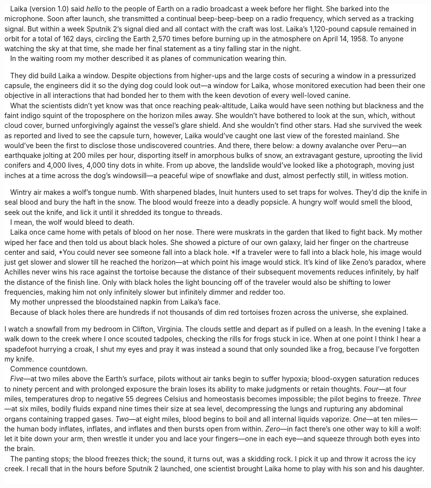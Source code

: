     Laika (version 1.0) said *hello* to the people of Earth on a radio broadcast a week before her flight. She barked into the microphone. Soon after launch, she transmitted a continual beep-beep-beep on a radio frequency, which served as a tracking signal. But within a week Sputnik 2’s signal died and all contact with the craft was lost. Laika’s 1,120-pound capsule remained in orbit for a total of 162 days, circling the Earth 2,570 times before burning up in the atmosphere on April 14, 1958. To anyone watching the sky at that time, she made her final statement as a tiny falling star in the night.  
    In the waiting room my mother described it as planes of communication wearing thin.  
   
    They did build Laika a window. Despite objections from higher-ups and the large costs of securing a window in a pressurized capsule, the engineers did it so the dying dog could look out—a window for Laika, whose monitored execution had been their one objective in all interactions that had bonded her to them with the keen devotion of every well-loved canine.  
    What the scientists didn’t yet know was that once reaching peak-altitude, Laika would have seen nothing but blackness and the faint indigo squint of the troposphere on the horizon miles away. She wouldn’t have bothered to look at the sun, which, without cloud cover, burned unforgivingly against the vessel’s glare shield. And she wouldn’t find other stars. Had she survived the week as reported and lived to see the capsule turn, however, Laika would’ve caught one last view of the forested mainland. She would’ve been the first to disclose those undiscovered countries. And there, there below: a downy avalanche over Peru—an earthquake jolting at 200 miles per hour, disporting itself in amorphous bulks of snow, an extravagant gesture, uprooting the livid conifers and 4,000 lives, 4,000 tiny dots in white. From up above, the landslide would’ve looked like a photograph, moving just inches at a time across the dog’s windowsill—a peaceful wipe of snowflake and dust, almost perfectly still, in witless motion.  
   
    Wintry air makes a wolf’s tongue numb. With sharpened blades, Inuit hunters used to set traps for wolves. They’d dip the knife in seal blood and bury the haft in the snow. The blood would freeze into a deadly popsicle. A hungry wolf would smell the blood, seek out the knife, and lick it until it shredded its tongue to threads.  
    I mean, the wolf would bleed to death.  
    Laika once came home with petals of blood on her nose. There were muskrats in the garden that liked to fight back. My mother wiped her face and then told us about black holes. She showed a picture of our own galaxy, laid her finger on the chartreuse center and said, *You could never see someone fall into a black hole. *If a traveler were to fall into a black hole, his image would just get slower and slower till he reached the horizon—at which point his image would stick. It’s kind of like Zeno’s paradox, where Achilles never wins his race against the tortoise because the distance of their subsequent movements reduces infinitely, by half the distance of the finish line. Only with black holes the light bouncing off of the traveler would also be shifting to lower frequencies, making him not only infinitely slower but infinitely dimmer and redder too.  
    My mother unpressed the bloodstained napkin from Laika’s face.  
    Because of black holes there are hundreds if not thousands of dim red tortoises frozen across the universe, she explained.  
   
 I watch a snowfall from my bedroom in Clifton, Virginia. The clouds settle and depart as if pulled on a leash. In the evening I take a walk down to the creek where I once scouted tadpoles, checking the rills for frogs stuck in ice. When at one point I think I hear a spadefoot hurrying a croak, I shut my eyes and pray it was instead a sound that only sounded like a frog, because I’ve forgotten my knife.  
    Commence countdown.  
    *Five*—at two miles above the Earth’s surface, pilots without air tanks begin to suffer hypoxia; blood-oxygen saturation reduces to ninety percent and with prolonged exposure the brain loses its ability to make judgments or retain thoughts. *Four*—at four miles, temperatures drop to negative 55 degrees Celsius and homeostasis becomes impossible; the pilot begins to freeze. *Three*—at six miles, bodily fluids expand nine times their size at sea level, decompressing the lungs and rupturing any abdominal organs containing trapped gases. *Two*—at eight miles, blood begins to boil and all internal liquids vaporize. *One*—at ten miles—the human body inflates, inflates, and inflates and then bursts open from within. *Zero*—in fact there’s one other way to kill a wolf: let it bite down your arm, then wrestle it under you and lace your fingers—one in each eye—and squeeze through both eyes into the brain.  
    The panting stops; the blood freezes thick; the sound, it turns out, was a skidding rock. I pick it up and throw it across the icy creek. I recall that in the hours before Sputnik 2 launched, one scientist brought Laika home to play with his son and his daughter.  
      